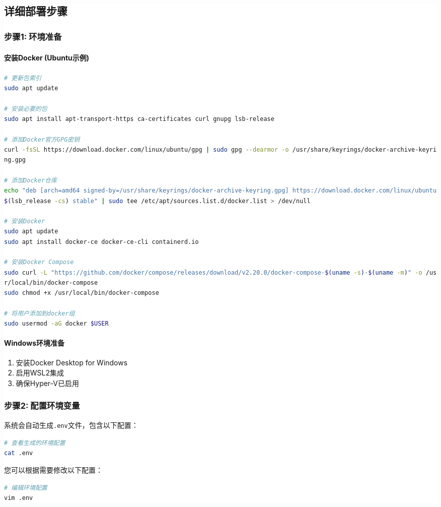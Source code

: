## 详细部署步骤

### 步骤1: 环境准备

#### 安装Docker (Ubuntu示例)

```bash
# 更新包索引
sudo apt update

# 安装必要的包
sudo apt install apt-transport-https ca-certificates curl gnupg lsb-release

# 添加Docker官方GPG密钥
curl -fsSL https://download.docker.com/linux/ubuntu/gpg | sudo gpg --dearmor -o /usr/share/keyrings/docker-archive-keyring.gpg

# 添加Docker仓库
echo "deb [arch=amd64 signed-by=/usr/share/keyrings/docker-archive-keyring.gpg] https://download.docker.com/linux/ubuntu $(lsb_release -cs) stable" | sudo tee /etc/apt/sources.list.d/docker.list > /dev/null

# 安装Docker
sudo apt update
sudo apt install docker-ce docker-ce-cli containerd.io

# 安装Docker Compose
sudo curl -L "https://github.com/docker/compose/releases/download/v2.20.0/docker-compose-$(uname -s)-$(uname -m)" -o /usr/local/bin/docker-compose
sudo chmod +x /usr/local/bin/docker-compose

# 将用户添加到docker组
sudo usermod -aG docker $USER
```

#### Windows环境准备

1. 安装Docker Desktop for Windows
2. 启用WSL2集成
3. 确保Hyper-V已启用

### 步骤2: 配置环境变量

系统会自动生成`.env`文件，包含以下配置：

```bash
# 查看生成的环境配置
cat .env
```

您可以根据需要修改以下配置：

```bash
# 编辑环境配置
vim .env
```
